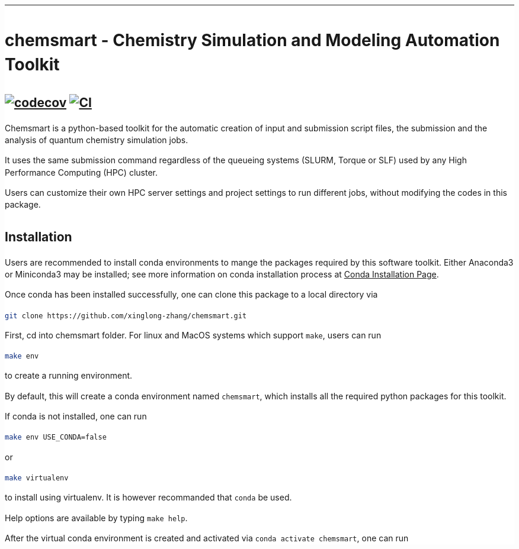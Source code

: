 
---
# chemsmart - Chemistry Simulation and Modeling Automation Toolkit

[![codecov](https://codecov.io/gh/xinglong-zhang/chemsmart/branch/main/graph/badge.svg?token=chemsmart_token_here)](https://codecov.io/gh/xinglong-zhang/chemsmart)
[![CI](https://github.com/xinglong-zhang/chemsmart/actions/workflows/main.yml/badge.svg)](https://github.com/xinglong-zhang/chemsmart/actions/workflows/main.yml)
---
Chemsmart is a python-based toolkit for the automatic creation of input and submission script files, the submission and the analysis of quantum chemistry simulation jobs.

It uses the same submission command regardless of the queueing systems (SLURM, Torque or SLF) used by any High Performance Computing (HPC) cluster.

Users can customize their own HPC server settings and project settings to run different jobs, without modifying the codes in this package.

## Installation

Users are recommended to install conda environments to mange the packages required by this software toolkit. Either Anaconda3 or Miniconda3 may be installed; see more information on conda installation process at [Conda Installation Page](https://docs.conda.io/projects/conda/en/stable/user-guide/install/index.html).

Once conda has been installed successfully, one can clone this package to a local directory via

```bash
git clone https://github.com/xinglong-zhang/chemsmart.git
```
First, cd into chemsmart folder. For linux and MacOS systems which support `make`, users can run

```bash
make env
```
to create a running environment.

By default, this will create a conda environment named `chemsmart`, which installs all the required python packages for this toolkit.

If conda is not installed, one can run

```bash
make env USE_CONDA=false
```

or

```bash
make virtualenv
```
to install using virtualenv. It is however recommanded that `conda` be used.

Help options are available by typing `make help`.

After the virtual conda environment is created and activated via `conda activate chemsmart`, one can run
